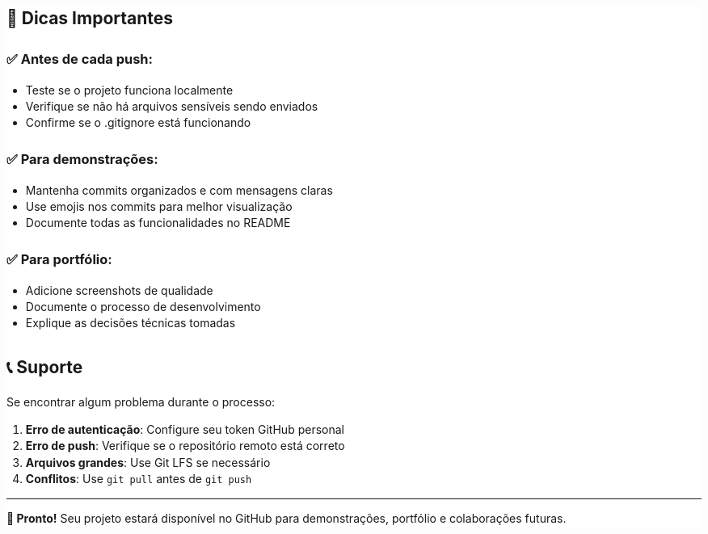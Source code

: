 ## 🎯 Dicas Importantes

### ✅ **Antes de cada push:**
- Teste se o projeto funciona localmente
- Verifique se não há arquivos sensíveis sendo enviados
- Confirme se o .gitignore está funcionando

### ✅ **Para demonstrações:**
- Mantenha commits organizados e com mensagens claras
- Use emojis nos commits para melhor visualização
- Documente todas as funcionalidades no README

### ✅ **Para portfólio:**
- Adicione screenshots de qualidade
- Documente o processo de desenvolvimento
- Explique as decisões técnicas tomadas

## 📞 Suporte

Se encontrar algum problema durante o processo:

1. **Erro de autenticação**: Configure seu token GitHub personal
2. **Erro de push**: Verifique se o repositório remoto está correto
3. **Arquivos grandes**: Use Git LFS se necessário
4. **Conflitos**: Use `git pull` antes de `git push`

---

**🎉 Pronto!** Seu projeto estará disponível no GitHub para demonstrações, portfólio e colaborações futuras.